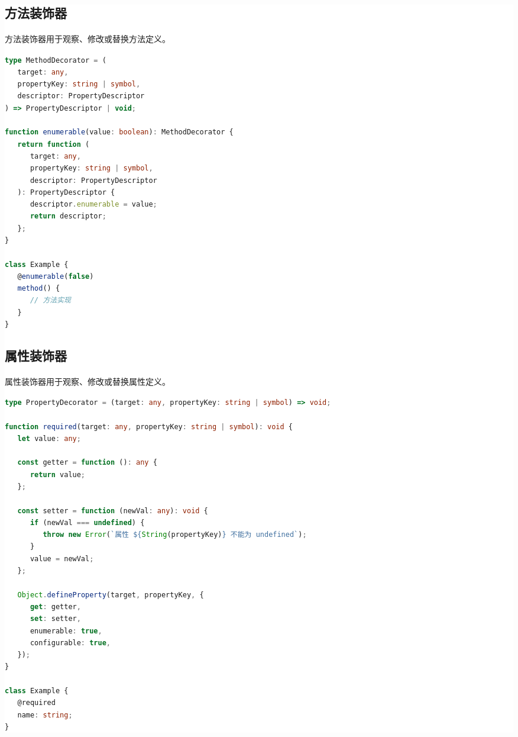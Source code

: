 ## 方法装饰器

方法装饰器用于观察、修改或替换方法定义。

```typescript
type MethodDecorator = (
   target: any,
   propertyKey: string | symbol,
   descriptor: PropertyDescriptor
) => PropertyDescriptor | void;

function enumerable(value: boolean): MethodDecorator {
   return function (
      target: any,
      propertyKey: string | symbol,
      descriptor: PropertyDescriptor
   ): PropertyDescriptor {
      descriptor.enumerable = value;
      return descriptor;
   };
}

class Example {
   @enumerable(false)
   method() {
      // 方法实现
   }
}
```

## 属性装饰器

属性装饰器用于观察、修改或替换属性定义。

```typescript
type PropertyDecorator = (target: any, propertyKey: string | symbol) => void;

function required(target: any, propertyKey: string | symbol): void {
   let value: any;

   const getter = function (): any {
      return value;
   };

   const setter = function (newVal: any): void {
      if (newVal === undefined) {
         throw new Error(`属性 ${String(propertyKey)} 不能为 undefined`);
      }
      value = newVal;
   };

   Object.defineProperty(target, propertyKey, {
      get: getter,
      set: setter,
      enumerable: true,
      configurable: true,
   });
}

class Example {
   @required
   name: string;
}
```
